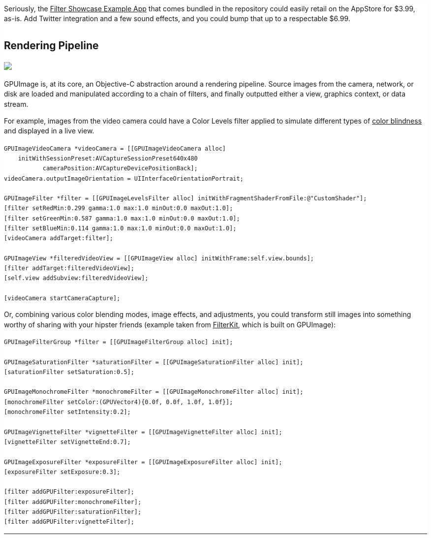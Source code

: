 Seriously, the [Filter Showcase Example App](https://github.com/BradLarson/GPUImage/tree/master/examples/iOS/FilterShowcase) that comes bundled in the repository could easily retail on the AppStore for $3.99, as-is. Add Twitter integration and a few sound effects, and you could bump that up to a respectable $6.99.

## Rendering Pipeline

<img src="http://nshipster.s3.amazonaws.com/gpuimage-pipeline.svg" />


GPUImage is, at its core, an Objective-C abstraction around a rendering pipeline. Source images from the camera, network, or disk are loaded and manipulated according to a chain of filters, and finally outputted either a view, graphics context, or data stream.

For example, images from the video camera  could have a Color Levels filter applied to simulate different types of [color blindness](http://en.wikipedia.org/wiki/Color_blindness) and displayed in a live view.

~~~{objective-c}
GPUImageVideoCamera *videoCamera = [[GPUImageVideoCamera alloc]
    initWithSessionPreset:AVCaptureSessionPreset640x480
           cameraPosition:AVCaptureDevicePositionBack];
videoCamera.outputImageOrientation = UIInterfaceOrientationPortrait;

GPUImageFilter *filter = [[GPUImageLevelsFilter alloc] initWithFragmentShaderFromFile:@"CustomShader"];
[filter setRedMin:0.299 gamma:1.0 max:1.0 minOut:0.0 maxOut:1.0];
[filter setGreenMin:0.587 gamma:1.0 max:1.0 minOut:0.0 maxOut:1.0];
[filter setBlueMin:0.114 gamma:1.0 max:1.0 minOut:0.0 maxOut:1.0];
[videoCamera addTarget:filter];

GPUImageView *filteredVideoView = [[GPUImageView alloc] initWithFrame:self.view.bounds];
[filter addTarget:filteredVideoView];
[self.view addSubview:filteredVideoView];

[videoCamera startCameraCapture];
~~~

Or, combining various color blending modes, image effects, and adjustments, you could transform still images into something worthy of sharing with your hipster friends (example taken from [FilterKit](https://github.com/eklipse2k8/FilterKit/blob/master/FilterKit/FilterKit/Filters/FKBlueValentine.m), which is built on GPUImage):

~~~{objective-c}
GPUImageFilterGroup *filter = [[GPUImageFilterGroup alloc] init];

GPUImageSaturationFilter *saturationFilter = [[GPUImageSaturationFilter alloc] init];
[saturationFilter setSaturation:0.5];

GPUImageMonochromeFilter *monochromeFilter = [[GPUImageMonochromeFilter alloc] init];
[monochromeFilter setColor:(GPUVector4){0.0f, 0.0f, 1.0f, 1.0f}];
[monochromeFilter setIntensity:0.2];

GPUImageVignetteFilter *vignetteFilter = [[GPUImageVignetteFilter alloc] init];
[vignetteFilter setVignetteEnd:0.7];

GPUImageExposureFilter *exposureFilter = [[GPUImageExposureFilter alloc] init];
[exposureFilter setExposure:0.3];

[filter addGPUFilter:exposureFilter];
[filter addGPUFilter:monochromeFilter];
[filter addGPUFilter:saturationFilter];
[filter addGPUFilter:vignetteFilter];
~~~

---